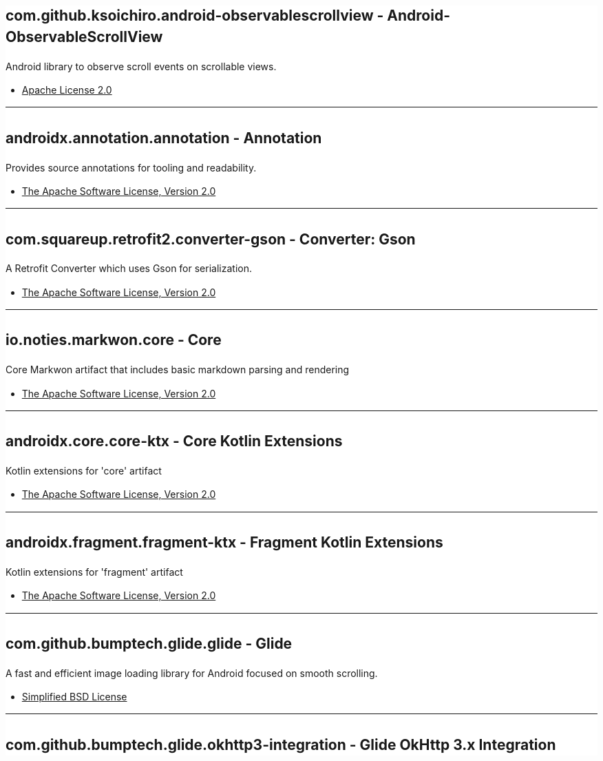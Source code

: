 ## com.github.ksoichiro.android-observablescrollview - Android-ObservableScrollView

Android library to observe scroll events on scrollable views.

 - [Apache License 2.0](http://www.apache.org/licenses/LICENSE-2.0)

---
## androidx.annotation.annotation - Annotation

Provides source annotations for tooling and readability.

 - [The Apache Software License, Version 2.0](http://www.apache.org/licenses/LICENSE-2.0.txt)

---
## com.squareup.retrofit2.converter-gson - Converter: Gson

A Retrofit Converter which uses Gson for serialization.

 - [The Apache Software License, Version 2.0](https://www.apache.org/licenses/LICENSE-2.0.txt)

---
## io.noties.markwon.core - Core

Core Markwon artifact that includes basic markdown parsing and rendering

 - [The Apache Software License, Version 2.0](http://www.apache.org/licenses/LICENSE-2.0.txt)

---
## androidx.core.core-ktx - Core Kotlin Extensions

Kotlin extensions for 'core' artifact

 - [The Apache Software License, Version 2.0](http://www.apache.org/licenses/LICENSE-2.0.txt)

---
## androidx.fragment.fragment-ktx - Fragment Kotlin Extensions

Kotlin extensions for 'fragment' artifact

 - [The Apache Software License, Version 2.0](http://www.apache.org/licenses/LICENSE-2.0.txt)

---
## com.github.bumptech.glide.glide - Glide

A fast and efficient image loading library for Android focused on smooth scrolling.

 - [Simplified BSD License](http://www.opensource.org/licenses/bsd-license)

---
## com.github.bumptech.glide.okhttp3-integration - Glide OkHttp 3.x Integration
